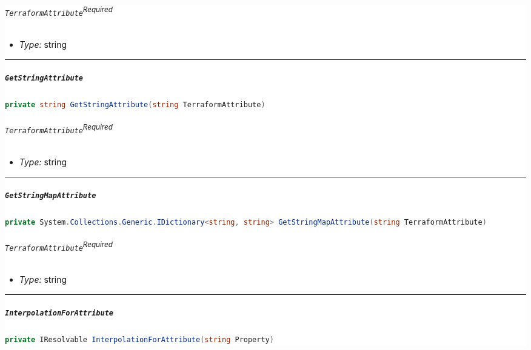 ###### `TerraformAttribute`<sup>Required</sup> <a name="TerraformAttribute" id="@cdktf/provider-ionoscloud.s3BucketLifecycleConfiguration.S3BucketLifecycleConfigurationRuleAbortIncompleteMultipartUploadOutputReference.getNumberMapAttribute.parameter.terraformAttribute"></a>

- *Type:* string

---

##### `GetStringAttribute` <a name="GetStringAttribute" id="@cdktf/provider-ionoscloud.s3BucketLifecycleConfiguration.S3BucketLifecycleConfigurationRuleAbortIncompleteMultipartUploadOutputReference.getStringAttribute"></a>

```csharp
private string GetStringAttribute(string TerraformAttribute)
```

###### `TerraformAttribute`<sup>Required</sup> <a name="TerraformAttribute" id="@cdktf/provider-ionoscloud.s3BucketLifecycleConfiguration.S3BucketLifecycleConfigurationRuleAbortIncompleteMultipartUploadOutputReference.getStringAttribute.parameter.terraformAttribute"></a>

- *Type:* string

---

##### `GetStringMapAttribute` <a name="GetStringMapAttribute" id="@cdktf/provider-ionoscloud.s3BucketLifecycleConfiguration.S3BucketLifecycleConfigurationRuleAbortIncompleteMultipartUploadOutputReference.getStringMapAttribute"></a>

```csharp
private System.Collections.Generic.IDictionary<string, string> GetStringMapAttribute(string TerraformAttribute)
```

###### `TerraformAttribute`<sup>Required</sup> <a name="TerraformAttribute" id="@cdktf/provider-ionoscloud.s3BucketLifecycleConfiguration.S3BucketLifecycleConfigurationRuleAbortIncompleteMultipartUploadOutputReference.getStringMapAttribute.parameter.terraformAttribute"></a>

- *Type:* string

---

##### `InterpolationForAttribute` <a name="InterpolationForAttribute" id="@cdktf/provider-ionoscloud.s3BucketLifecycleConfiguration.S3BucketLifecycleConfigurationRuleAbortIncompleteMultipartUploadOutputReference.interpolationForAttribute"></a>

```csharp
private IResolvable InterpolationForAttribute(string Property)
```
